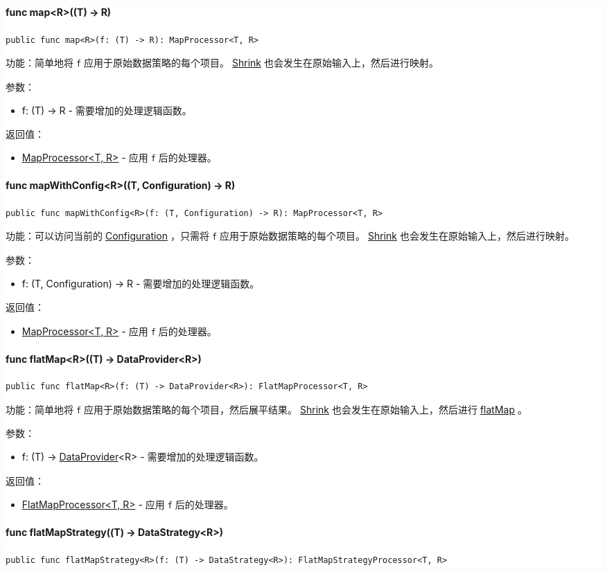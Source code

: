 #### func map\<R>((T) -> R)

```cangjie
public func map<R>(f: (T) -> R): MapProcessor<T, R>
```

功能：简单地将 `f` 应用于原始数据策略的每个项目。 [Shrink](../../unittest_prop_test/unittest_prop_test_package_api/unittest_prop_test_package_interfaces.md#interface-shrinkt) 也会发生在原始输入上，然后进行映射。

参数：

- f: (T) -> R - 需要增加的处理逻辑函数。

返回值：

- [MapProcessor\<T, R>](#class-mapprocessortr) - 应用 `f` 后的处理器。

#### func mapWithConfig\<R>((T, Configuration) -> R)

```cangjie
public func mapWithConfig<R>(f: (T, Configuration) -> R): MapProcessor<T, R>
```

功能：可以访问当前的 [Configuration](./../../unittest_common/unittest_common_package_api/unittest_common_package_classes.md#class-configuration) ，只需将 `f` 应用于原始数据策略的每个项目。 [Shrink](../../unittest_prop_test/unittest_prop_test_package_api/unittest_prop_test_package_interfaces.md#interface-shrinkt) 也会发生在原始输入上，然后进行映射。

参数：

- f: (T, Configuration) -> R - 需要增加的处理逻辑函数。

返回值：

- [MapProcessor\<T, R>](#class-mapprocessortr) - 应用 `f` 后的处理器。

#### func flatMap\<R>((T) -> DataProvider\<R>)

```cangjie
public func flatMap<R>(f: (T) -> DataProvider<R>): FlatMapProcessor<T, R>
```

功能：简单地将 `f` 应用于原始数据策略的每个项目，然后展平结果。 [Shrink](../../unittest_prop_test/unittest_prop_test_package_api/unittest_prop_test_package_interfaces.md#interface-shrinkt)  也会发生在原始输入上，然后进行 [flatMap](../../collection/collection_package_api/collection_package_function.md#func-flatmapt-r-t---iterabler) 。

参数：

- f: (T) -> [DataProvider](../../unittest_common/unittest_common_package_api/unittest_common_package_interfaces.md#interface-datastrategy)\<R> - 需要增加的处理逻辑函数。

返回值：

- [FlatMapProcessor\<T, R>](#class-flatmapprocessortr) - 应用 `f` 后的处理器。

#### func flatMapStrategy((T) -> DataStrategy\<R>)

```cangjie
public func flatMapStrategy<R>(f: (T) -> DataStrategy<R>): FlatMapStrategyProcessor<T, R>
```
